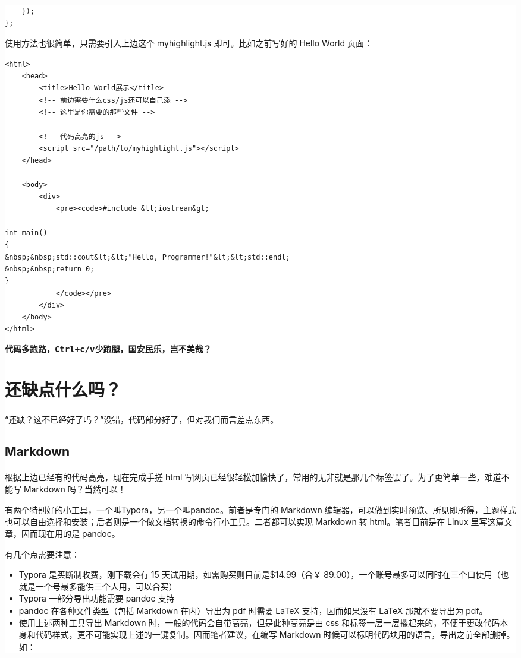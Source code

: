 ```
    });
};
```

使用方法也很简单，只需要引入上边这个 myhighlight.js 即可。比如之前写好的 Hello World 页面：

```
<html>
    <head>
        <title>Hello World展示</title>
        <!-- 前边需要什么css/js还可以自己添 -->
        <!-- 这里是你需要的那些文件 -->

        <!-- 代码高亮的js -->
        <script src="/path/to/myhighlight.js"></script>
    </head>

    <body>
        <div>
            <pre><code>#include &lt;iostream&gt;

int main()
{
&nbsp;&nbsp;std::cout&lt;&lt;"Hello, Programmer!"&lt;&lt;std::endl;
&nbsp;&nbsp;return 0;
}
            </code></pre>
        </div>
    </body>
</html>
```

**代码多跑路，<kbd>Ctrl+c/v</kbd>少跑腿，国安民乐，岂不美哉？**

# 还缺点什么吗？

“还缺？这不已经好了吗？”没错，代码部分好了，但对我们而言差点东西。

## Markdown

根据上边已经有的代码高亮，现在完成手搓 html 写网页已经很轻松加愉快了，常用的无非就是那几个标签罢了。为了更简单一些，难道不能写 Markdown 吗？当然可以！

有两个特别好的小工具，一个叫[Typora](https://typora.io/)，另一个叫[pandoc](https://pandoc.org/)。前者是专门的 Markdown 编辑器，可以做到实时预览、所见即所得，主题样式也可以自由选择和安装；后者则是一个做文档转换的命令行小工具。二者都可以实现 Markdown 转 html。笔者目前是在 Linux 里写这篇文章，因而现在用的是 pandoc。

有几个点需要注意：

- Typora 是买断制收费，刚下载会有 15 天试用期，如需购买则目前是\$14.99（合￥ 89.00），一个账号最多可以同时在三个口使用（也就是一个号最多能供三个人用，可以合买）
- Typora 一部分导出功能需要 pandoc 支持
- pandoc 在各种文件类型（包括 Markdown 在内）导出为 pdf 时需要 LaTeX 支持，因而如果没有 LaTeX 那就不要导出为 pdf。
- 使用上述两种工具导出 Markdown 时，一般的代码会自带高亮，但是此种高亮是由 css 和标签一层一层摞起来的，不便于更改代码本身和代码样式，更不可能实现上述的一键复制。因而笔者建议，在编写 Markdown 时候可以标明代码块用的语言，导出之前全部删掉。如：
